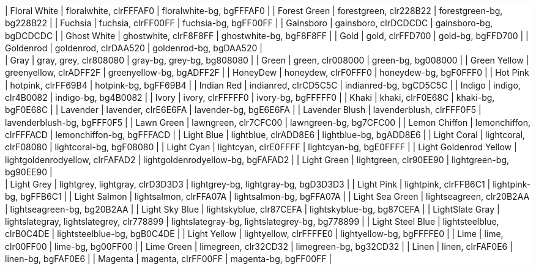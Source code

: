| Floral White         | floralwhite, clrFFFAF0                    | floralwhite-bg, bgFFFAF0                         |
| Forest Green         | forestgreen, clr228B22                    | forestgreen-bg, bg228B22                         |
| Fuchsia              | fuchsia, clrFF00FF                        | fuchsia-bg, bgFF00FF                             |
| Gainsboro            | gainsboro, clrDCDCDC                      | gainsboro-bg, bgDCDCDC                           |
| Ghost White          | ghostwhite, clrF8F8FF                     | ghostwhite-bg, bgF8F8FF                          |
| Gold                 | gold, clrFFD700                           | gold-bg, bgFFD700                                | 
| Goldenrod            | goldenrod, clrDAA520                      | goldenrod-bg, bgDAA520                           |  
| Gray                 | gray, grey, clr808080                     | gray-bg, grey-bg, bg808080                       |
| Green                | green, clr008000                          | green-bg, bg008000                               |
| Green Yellow         | greenyellow, clrADFF2F                    | greenyellow-bg, bgADFF2F                         |
| HoneyDew             | honeydew, clrF0FFF0                       | honeydew-bg, bgF0FFF0                            |
| Hot Pink             | hotpink, clrFF69B4                        | hotpink-bg, bgFF69B4                             |
| Indian Red           | indianred, clrCD5C5C                      | indianred-bg, bgCD5C5C                           |
| Indigo               | indigo, clr4B0082                         | indigo-bg, bg4B0082                              |
| Ivory                | ivory, clrFFFFF0                          | ivory-bg, bgFFFFF0                               |
| Khaki                | khaki, clrF0E68C                          | khaki-bg, bgF0E68C                               |
| Lavender             | lavender, clrE6E6FA                       | lavender-bg, bgE6E6FA                            |
| Lavender Blush       | lavenderblush, clrFFF0F5                  | lavenderblush-bg, bgFFF0F5                       |
| Lawn Green           | lawngreen, clr7CFC00                      | lawngreen-bg, bg7CFC00                           |
| Lemon Chiffon        | lemonchiffon, clrFFFACD                   | lemonchiffon-bg, bgFFFACD                        |
| Light Blue           | lightblue, clrADD8E6                      | lightblue-bg, bgADD8E6                           |
| Light Coral          | lightcoral, clrF08080                     | lightcoral-bg, bgF08080                          |
| Light Cyan           | lightcyan, clrE0FFFF                      | lightcyan-bg, bgE0FFFF                           |
| Light Goldenrod Yellow | lightgoldenrodyellow, clrFAFAD2         | lightgoldenrodyellow-bg, bgFAFAD2                |
| Light Green          | lightgreen, clr90EE90                     | lightgreen-bg, bg90EE90                          |  
| Light Grey           | lightgrey, lightgray, clrD3D3D3           | lightgrey-bg, lightgray-bg, bgD3D3D3             |
| Light Pink           | lightpink, clrFFB6C1                      | lightpink-bg, bgFFB6C1                           | 
| Light Salmon         | lightsalmon, clrFFA07A                    | lightsalmon-bg, bgFFA07A                         |
| Light Sea Green      | lightseagreen, clr20B2AA                  | lightseagreen-bg, bg20B2AA                       |
| Light Sky Blue       | lightskyblue, clr87CEFA                   | lightskyblue-bg, bg87CEFA                        |
| LightSlate Gray      | lightslategray, lightslategrey, clr778899 | lightslategray-bg, lightslategrey-bg, bg778899   |
| Light Steel Blue     | lightsteelblue, clrB0C4DE                 | lightsteelblue-bg, bgB0C4DE                      |
| Light Yellow         | lightyellow, clrFFFFE0                    | lightyellow-bg, bgFFFFE0                         |
| Lime                 | lime, clr00FF00                           | lime-bg, bg00FF00                                |
| Lime Green           | limegreen, clr32CD32                      | limegreen-bg, bg32CD32                           |
| Linen                | linen, clrFAF0E6                          | linen-bg, bgFAF0E6                               |
| Magenta              | magenta, clrFF00FF                        | magenta-bg, bgFF00FF                             |